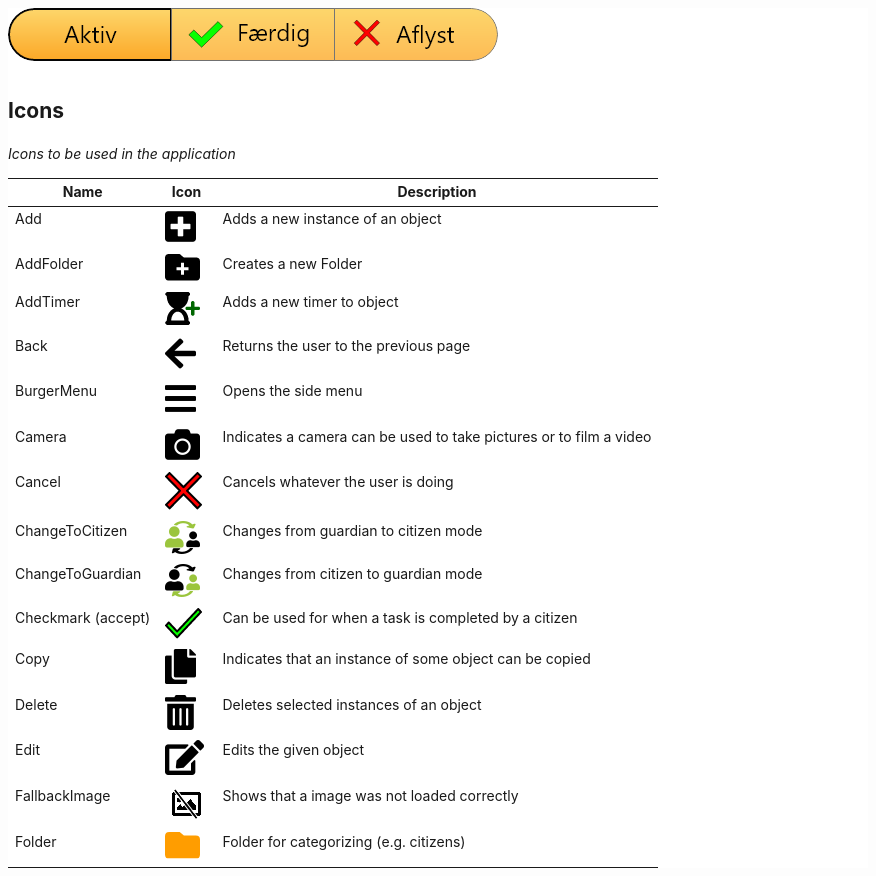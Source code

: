 ![TripleStateButton](images/TrippleStateButton.png)

## Icons
*Icons to be used in the application*

| **Name**           | **Icon**                                                                 | **Description**                                                    |
|--------------------|--------------------------------------------------------------------------|--------------------------------------------------------------------|
| Add                | ![add](./images/Icons%20GIRAF/35x35px/add.png)                           | Adds a new instance of an object                                   |
| AddFolder          | ![addFolder](./images/Icons%20GIRAF/35x35px/addFolder.png)               | Creates a new Folder                                               |
| AddTimer           | ![addTimer](./images/Icons%20GIRAF/35x35px/addTimer.png)                 | Adds a new timer to object                                         |
| Back               | ![Back](./images/Icons%20GIRAF/35x35px/back.png)                         | Returns the user to the previous page                              |
| BurgerMenu         | ![burgerMenu](./images/Icons%20GIRAF/35x35px/burgermenu.png)             | Opens the side menu                                                |
| Camera             | ![camera](./images/Icons%20GIRAF/35x35px/camera.png)                     | Indicates a camera can be used to take pictures or to film a video |
| Cancel             | ![cancel](./images/Icons%20GIRAF/35x35px/cancel.png)                     | Cancels whatever the user is doing                                 |
| ChangeToCitizen    | ![ChangeToCitizen](./images/Icons%20GIRAF/35x35px/changeToCitizen.png)   | Changes from guardian to citizen mode                              |
| ChangeToGuardian   | ![ChangeToGuardian](./images/Icons%20GIRAF/35x35px/changeToGuardian.png) | Changes from citizen to guardian mode                              |
| Checkmark (accept) | ![Accept](./images/Icons%20GIRAF/35x35px/accept.png)                     | Can be used for when a task is completed by a citizen              |
| Copy               | ![copy](./images/Icons%20GIRAF/35x35px/copy.png)                         | Indicates that an instance of some object can be copied            |
| Delete             | ![delete](./images/Icons%20GIRAF/35x35px/delete.png)                     | Deletes selected instances of an object                            |
| Edit               | ![edit](./images/Icons%20GIRAF/35x35px/edit.png)                         | Edits the given object                                             |
| FallbackImage      | ![fallbackImage](./images/Icons%20GIRAF/35x35px/fallbackImage.png)       | Shows that a image was not loaded correctly                        |
| Folder             | ![folder](./images/Icons%20GIRAF/35x35px/folder.png)                     | Folder for categorizing (e.g. citizens)                            |